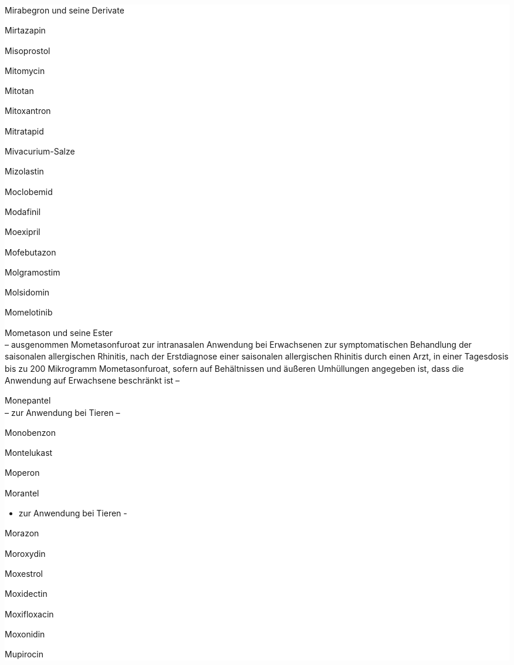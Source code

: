 Mirabegron und seine Derivate  

Mirtazapin  

Misoprostol  

Mitomycin  

Mitotan  

Mitoxantron  

Mitratapid  

Mivacurium-Salze  

Mizolastin  

Moclobemid  

Modafinil  

Moexipril  

Mofebutazon  

Molgramostim  

Molsidomin  

Momelotinib  

Mometason und seine Ester  
– ausgenommen Mometasonfuroat zur intranasalen Anwendung bei Erwachsenen zur symptomatischen Behandlung der saisonalen allergischen Rhinitis, nach der Erstdiagnose einer saisonalen allergischen Rhinitis durch einen Arzt, in einer Tagesdosis bis zu 200 Mikrogramm Mometasonfuroat, sofern auf Behältnissen und äußeren Umhüllungen angegeben ist, dass die Anwendung auf Erwachsene beschränkt ist –  

Monepantel  
– zur Anwendung bei Tieren –  

Monobenzon  

Montelukast  

Moperon  

Morantel  
- zur Anwendung bei Tieren -  

Morazon  

Moroxydin  

Moxestrol  

Moxidectin  

Moxifloxacin  

Moxonidin  

Mupirocin  
